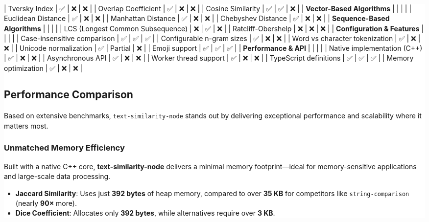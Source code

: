 | Tversky Index                    | ✅                   | ❌                | ❌         |
| Overlap Coefficient              | ✅                   | ❌                | ❌         |
| Cosine Similarity                | ✅                   | ✅                | ❌         |
| **Vector-Based Algorithms**      |                      |                   |            |
| Euclidean Distance               | ✅                   | ❌                | ❌         |
| Manhattan Distance               | ✅                   | ❌                | ❌         |
| Chebyshev Distance               | ✅                   | ❌                | ❌         |
| **Sequence-Based Algorithms**    |                      |                   |            |
| LCS (Longest Common Subsequence) | ❌                   | ✅                | ❌         |
| Ratcliff-Obershelp               | ❌                   | ❌                | ❌         |
| **Configuration & Features**     |                      |                   |            |
| Case-insensitive comparison      | ✅                   | ✅                | ✅         |
| Configurable n-gram sizes        | ✅                   | ❌                | ❌         |
| Word vs character tokenization   | ✅                   | ❌                | ❌         |
| Unicode normalization            | ✅                   | Partial           | ❌         |
| Emoji support                    | ✅                   | ✅                | ✅         |
| **Performance & API**            |                      |                   |            |
| Native implementation (C++)      | ✅                   | ❌                | ❌         |
| Asynchronous API                 | ✅                   | ❌                | ❌         |
| Worker thread support            | ✅                   | ❌                | ❌         |
| TypeScript definitions           | ✅                   | ✅                | ✅         |
| Memory optimization              | ✅                   | ❌                | ❌         |

## Performance Comparison

Based on extensive benchmarks, `text-similarity-node` stands out by delivering exceptional performance and scalability where it matters most.

### Unmatched Memory Efficiency

Built with a native C++ core, **text-similarity-node** delivers a minimal memory footprint—ideal for memory-sensitive applications and large-scale data processing.

- **Jaccard Similarity**: Uses just **392 bytes** of heap memory, compared to over **35 KB** for competitors like `string-comparison` (nearly **90×** more).
- **Dice Coefficient**: Allocates only **392 bytes**, while alternatives require over **3 KB**.
